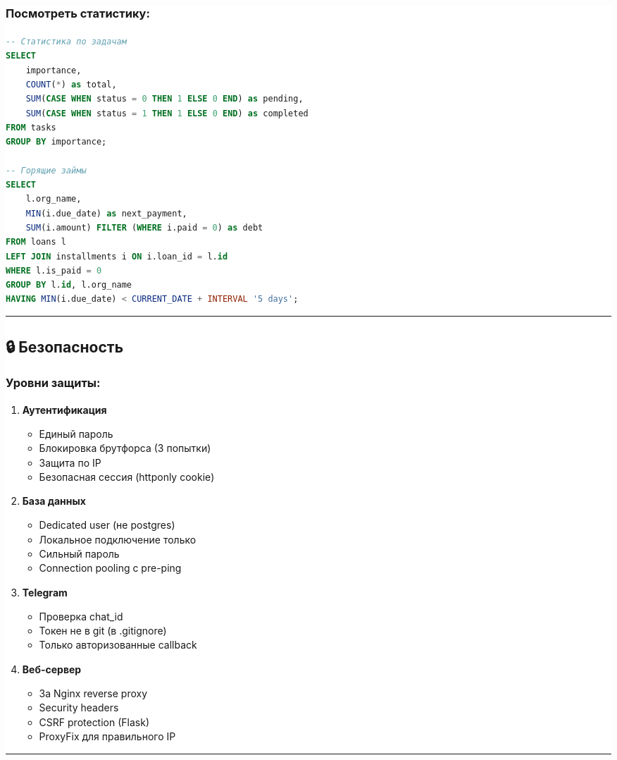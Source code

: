 ### Посмотреть статистику:

```sql
-- Статистика по задачам
SELECT 
    importance,
    COUNT(*) as total,
    SUM(CASE WHEN status = 0 THEN 1 ELSE 0 END) as pending,
    SUM(CASE WHEN status = 1 THEN 1 ELSE 0 END) as completed
FROM tasks
GROUP BY importance;

-- Горящие займы
SELECT 
    l.org_name,
    MIN(i.due_date) as next_payment,
    SUM(i.amount) FILTER (WHERE i.paid = 0) as debt
FROM loans l
LEFT JOIN installments i ON i.loan_id = l.id
WHERE l.is_paid = 0
GROUP BY l.id, l.org_name
HAVING MIN(i.due_date) < CURRENT_DATE + INTERVAL '5 days';
```

---

## 🔒 Безопасность

### Уровни защиты:

1. **Аутентификация**
   - Единый пароль
   - Блокировка брутфорса (3 попытки)
   - Защита по IP
   - Безопасная сессия (httponly cookie)

2. **База данных**
   - Dedicated user (не postgres)
   - Локальное подключение только
   - Сильный пароль
   - Connection pooling с pre-ping

3. **Telegram**
   - Проверка chat_id
   - Токен не в git (в .gitignore)
   - Только авторизованные callback

4. **Веб-сервер**
   - За Nginx reverse proxy
   - Security headers
   - CSRF protection (Flask)
   - ProxyFix для правильного IP

---